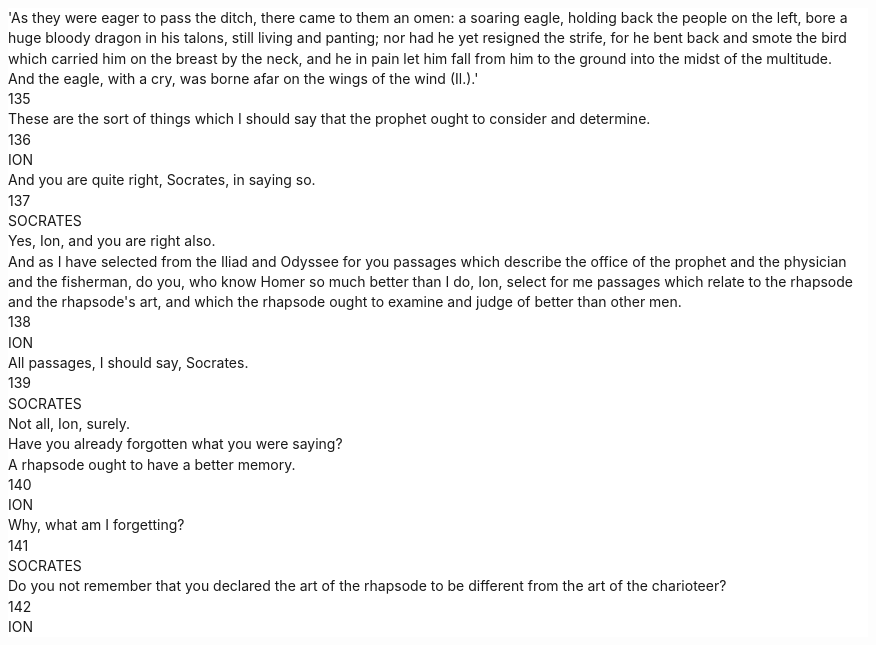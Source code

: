 <div class="sentence"> 'As they were eager to pass the ditch, there came to them an omen: a soaring eagle, holding back the people on the left, bore a huge bloody dragon in his talons, still living and panting; nor had he yet resigned the strife, for he bent back and smote the bird which carried him on the breast by the neck, and he in pain let him fall from him to the ground into the midst of the multitude.</div><div class="sentence"> And the eagle, with a cry, was borne afar on the wings of the wind (Il.).'</div>
</div>
<div class="text">
<span class="ref"> 135 </span>
<div class="sentence"> These are the sort of things which I should say that the prophet ought to consider and determine.</div>
</div>
<div class="speech">
<span class="ref"> 136 </span>
<div class="speaker">ION</div>
<div class="speech_text">
<div class="sentence"> And you are quite right, Socrates, in saying so.</div>
</div>
</div>
<div class="speech">
<span class="ref"> 137 </span>
<div class="speaker">SOCRATES</div>
<div class="speech_text">
<div class="sentence"> Yes, Ion, and you are right also.</div><div class="sentence">And as I have selected from the Iliad and Odyssee for you passages which describe the office of the prophet and the physician and the fisherman, do you, who know Homer so much better than I do, Ion, select for me passages which relate to the rhapsode and the rhapsode's art, and which the rhapsode ought to examine and judge of better than other men.</div>
</div>
</div>
<div class="speech">
<span class="ref"> 138 </span>
<div class="speaker">ION</div>
<div class="speech_text">
<div class="sentence"> All passages, I should say, Socrates.</div>
</div>
</div>
<div class="speech">
<span class="ref"> 139 </span>
<div class="speaker">SOCRATES</div>
<div class="speech_text">
<div class="sentence"> Not all, Ion, surely.</div><div class="sentence">Have you already forgotten what you were saying?</div><div class="sentence">A rhapsode ought to have a better memory.</div>
</div>
</div>
<div class="speech">
<span class="ref"> 140 </span>
<div class="speaker">ION</div>
<div class="speech_text">
<div class="sentence"> Why, what am I forgetting?</div>
</div>
</div>
<div class="speech">
<span class="ref"> 141 </span>
<div class="speaker">SOCRATES</div>
<div class="speech_text">
<div class="sentence"> Do you not remember that you declared the art of the rhapsode to be different from the art of the charioteer?</div>
</div>
</div>
<div class="speech">
<span class="ref"> 142 </span>
<div class="speaker">ION</div>
<div class="speech_text">
